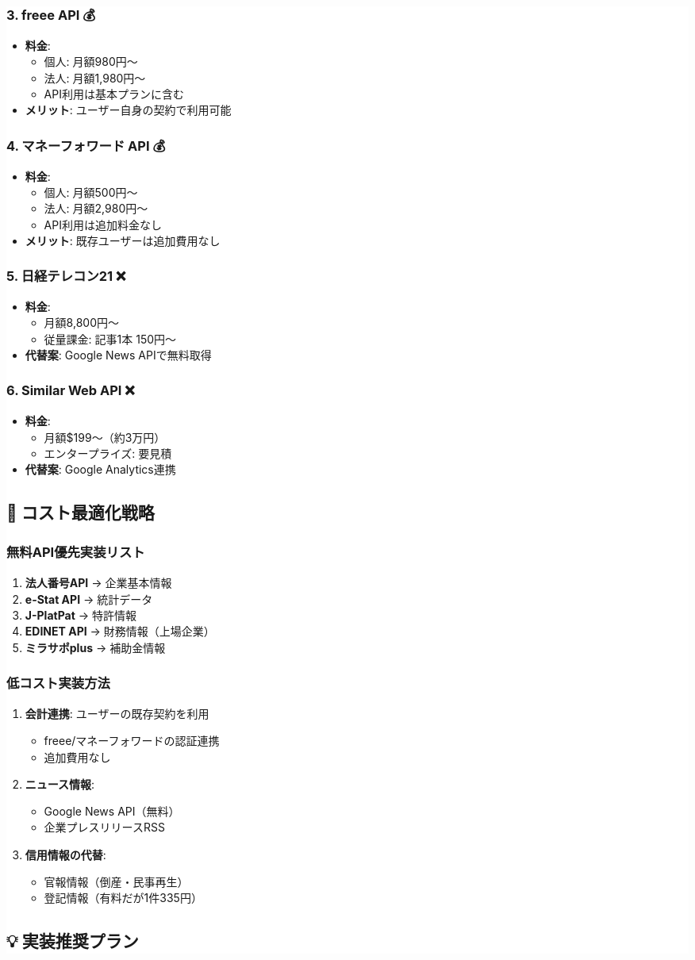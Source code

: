 ### 3. freee API 💰
- **料金**:
  - 個人: 月額980円〜
  - 法人: 月額1,980円〜
  - API利用は基本プランに含む
- **メリット**: ユーザー自身の契約で利用可能

### 4. マネーフォワード API 💰
- **料金**:
  - 個人: 月額500円〜
  - 法人: 月額2,980円〜
  - API利用は追加料金なし
- **メリット**: 既存ユーザーは追加費用なし

### 5. 日経テレコン21 ❌
- **料金**:
  - 月額8,800円〜
  - 従量課金: 記事1本 150円〜
- **代替案**: Google News APIで無料取得

### 6. Similar Web API ❌
- **料金**:
  - 月額$199〜（約3万円）
  - エンタープライズ: 要見積
- **代替案**: Google Analytics連携

## 🎯 コスト最適化戦略

### 無料API優先実装リスト
1. **法人番号API** → 企業基本情報
2. **e-Stat API** → 統計データ
3. **J-PlatPat** → 特許情報
4. **EDINET API** → 財務情報（上場企業）
5. **ミラサポplus** → 補助金情報

### 低コスト実装方法
1. **会計連携**: ユーザーの既存契約を利用
   - freee/マネーフォワードの認証連携
   - 追加費用なし

2. **ニュース情報**: 
   - Google News API（無料）
   - 企業プレスリリースRSS

3. **信用情報の代替**:
   - 官報情報（倒産・民事再生）
   - 登記情報（有料だが1件335円）

## 💡 実装推奨プラン

